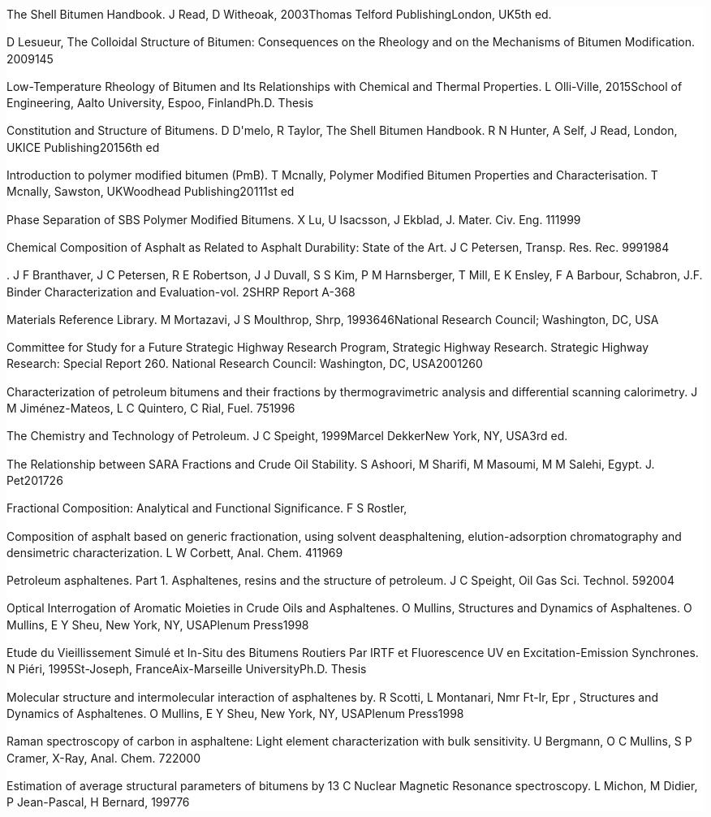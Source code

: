 The Shell Bitumen Handbook. J Read, D Witheoak, 2003Thomas Telford PublishingLondon, UK5th ed.

D Lesueur, The Colloidal Structure of Bitumen: Consequences on the Rheology and on the Mechanisms of Bitumen Modification. 2009145

Low-Temperature Rheology of Bitumen and Its Relationships with Chemical and Thermal Properties. L Olli-Ville, 2015School of Engineering, Aalto University, Espoo, FinlandPh.D. Thesis

Constitution and Structure of Bitumens. D D'melo, R Taylor, The Shell Bitumen Handbook. R N Hunter, A Self, J Read, London, UKICE Publishing20156th ed

Introduction to polymer modified bitumen (PmB). T Mcnally, Polymer Modified Bitumen Properties and Characterisation. T Mcnally, Sawston, UKWoodhead Publishing20111st ed

Phase Separation of SBS Polymer Modified Bitumens. X Lu, U Isacsson, J Ekblad, J. Mater. Civ. Eng. 111999

Chemical Composition of Asphalt as Related to Asphalt Durability: State of the Art. J C Petersen, Transp. Res. Rec. 9991984

. J F Branthaver, J C Petersen, R E Robertson, J J Duvall, S S Kim, P M Harnsberger, T Mill, E K Ensley, F A Barbour, Schabron, J.F. Binder Characterization and Evaluation-vol. 2SHRP Report A-368

Materials Reference Library. M Mortazavi, J S Moulthrop, Shrp, 1993646National Research Council; Washington, DC, USA

Committee for Study for a Future Strategic Highway Research Program, Strategic Highway Research. Strategic Highway Research: Special Report 260. National Research Council: Washington, DC, USA2001260

Characterization of petroleum bitumens and their fractions by thermogravimetric analysis and differential scanning calorimetry. J M Jiménez-Mateos, L C Quintero, C Rial, Fuel. 751996

The Chemistry and Technology of Petroleum. J C Speight, 1999Marcel DekkerNew York, NY, USA3rd ed.

The Relationship between SARA Fractions and Crude Oil Stability. S Ashoori, M Sharifi, M Masoumi, M M Salehi, Egypt. J. Pet201726

Fractional Composition: Analytical and Functional Significance. F S Rostler, 

Composition of asphalt based on generic fractionation, using solvent deasphaltening, elution-adsorption chromatography and densimetric characterization. L W Corbett, Anal. Chem. 411969

Petroleum asphaltenes. Part 1. Asphaltenes, resins and the structure of petroleum. J C Speight, Oil Gas Sci. Technol. 592004

Optical Interrogation of Aromatic Moieties in Crude Oils and Asphaltenes. O Mullins, Structures and Dynamics of Asphaltenes. O Mullins, E Y Sheu, New York, NY, USAPlenum Press1998

Etude du Vieillissement Simulé et In-Situ des Bitumens Routiers Par IRTF et Fluorescence UV en Excitation-Emission Synchrones. N Piéri, 1995St-Joseph, FranceAix-Marseille UniversityPh.D. Thesis

Molecular structure and intermolecular interaction of asphaltenes by. R Scotti, L Montanari, Nmr Ft-Ir, Epr , Structures and Dynamics of Asphaltenes. O Mullins, E Y Sheu, New York, NY, USAPlenum Press1998

Raman spectroscopy of carbon in asphaltene: Light element characterization with bulk sensitivity. U Bergmann, O C Mullins, S P Cramer, X-Ray, Anal. Chem. 722000

Estimation of average structural parameters of bitumens by 13 C Nuclear Magnetic Resonance spectroscopy. L Michon, M Didier, P Jean-Pascal, H Bernard, 199776
